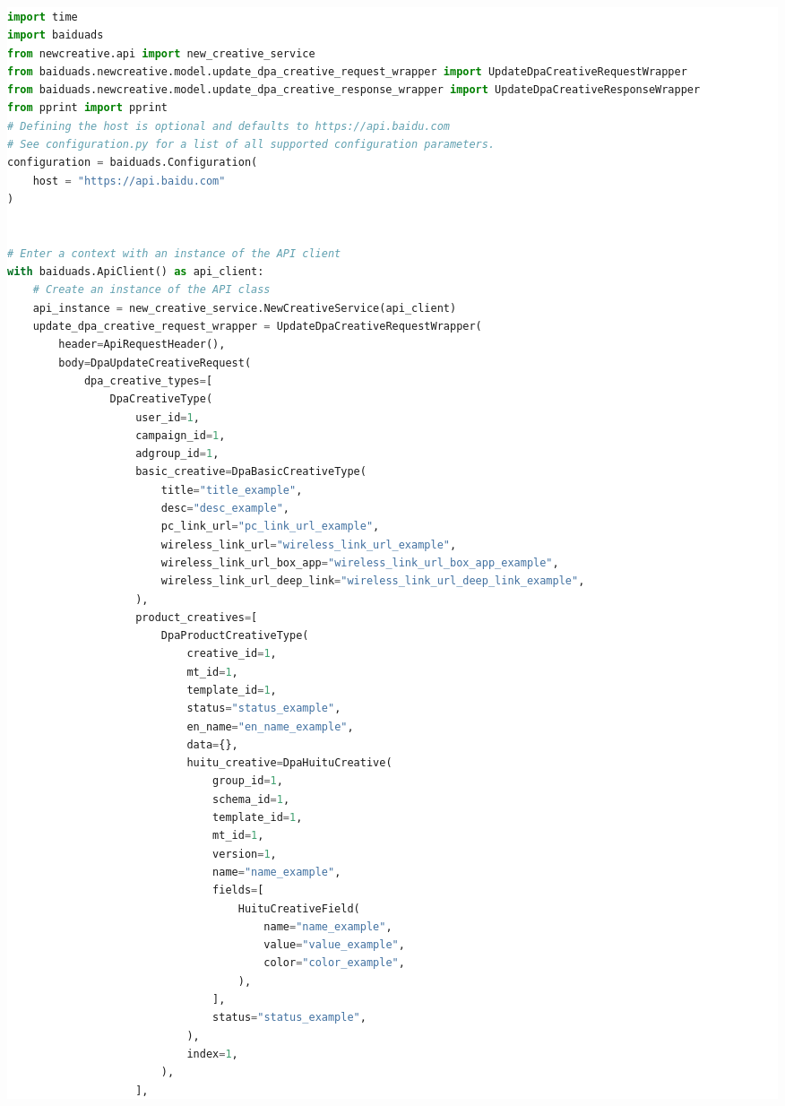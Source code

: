 
```python
import time
import baiduads
from newcreative.api import new_creative_service
from baiduads.newcreative.model.update_dpa_creative_request_wrapper import UpdateDpaCreativeRequestWrapper
from baiduads.newcreative.model.update_dpa_creative_response_wrapper import UpdateDpaCreativeResponseWrapper
from pprint import pprint
# Defining the host is optional and defaults to https://api.baidu.com
# See configuration.py for a list of all supported configuration parameters.
configuration = baiduads.Configuration(
    host = "https://api.baidu.com"
)


# Enter a context with an instance of the API client
with baiduads.ApiClient() as api_client:
    # Create an instance of the API class
    api_instance = new_creative_service.NewCreativeService(api_client)
    update_dpa_creative_request_wrapper = UpdateDpaCreativeRequestWrapper(
        header=ApiRequestHeader(),
        body=DpaUpdateCreativeRequest(
            dpa_creative_types=[
                DpaCreativeType(
                    user_id=1,
                    campaign_id=1,
                    adgroup_id=1,
                    basic_creative=DpaBasicCreativeType(
                        title="title_example",
                        desc="desc_example",
                        pc_link_url="pc_link_url_example",
                        wireless_link_url="wireless_link_url_example",
                        wireless_link_url_box_app="wireless_link_url_box_app_example",
                        wireless_link_url_deep_link="wireless_link_url_deep_link_example",
                    ),
                    product_creatives=[
                        DpaProductCreativeType(
                            creative_id=1,
                            mt_id=1,
                            template_id=1,
                            status="status_example",
                            en_name="en_name_example",
                            data={},
                            huitu_creative=DpaHuituCreative(
                                group_id=1,
                                schema_id=1,
                                template_id=1,
                                mt_id=1,
                                version=1,
                                name="name_example",
                                fields=[
                                    HuituCreativeField(
                                        name="name_example",
                                        value="value_example",
                                        color="color_example",
                                    ),
                                ],
                                status="status_example",
                            ),
                            index=1,
                        ),
                    ],
```